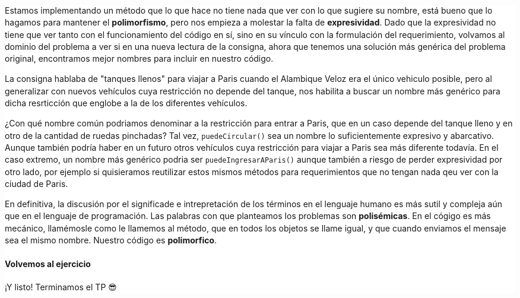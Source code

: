 Estamos implementando un método que lo que hace no tiene nada que ver con lo que sugiere su nombre, está bueno que lo hagamos para mantener el **polimorfismo**, pero nos empieza a molestar la falta de **expresividad**.  Dado que la expresividad no tiene que ver tanto con el funcionamiento del código en sí, sino en su vínculo con la formulación del requerimiento, volvamos al dominio del problema a ver si en una nueva lectura de la consigna, ahora que tenemos una solución más genérica del problema original, encontramos mejor nombres para incluir en nuestro código.

La consigna hablaba de "tanques llenos" para viajar a Paris cuando el Alambique Veloz era el único vehiculo posible, pero al generalizar con nuevos vehículos cuya restricción no depende del tanque, nos habilita a buscar un nombre más genérico para dicha resrticción que englobe a la de los diferentes vehículos.

¿Con qué nombre común podriamos denominar a la restricción para entrar a Paris, que en un caso depende del tanque lleno y en otro de la cantidad de ruedas pinchadas? Tal vez, `puedeCircular()` sea un nombre lo suficientemente expresivo y abarcativo.  Aunque también podría haber en un futuro otros vehículos cuya restricción para viajar a Paris sea más diferente todavía. En el caso extremo, un nombre más genérico podria ser `puedeIngresarAParis()` aunque también a riesgo de perder expresividad por otro lado, por ejemplo si quisieramos reutilizar estos mismos métodos para requerimientos que no tengan nada qeu ver con la ciudad de Paris. 

En definitiva, la discusión por el significade e intrepretación de los términos en el lenguaje humano es más sutil y compleja aún que en el lenguaje de programación. Las palabras con que planteamos los problemas son **polisémicas**.
En el cógigo es más mecánico, llamémosle como le llamemos al método, que en todos los objetos se llame igual, y que cuando enviamos el mensaje sea el mismo nombre. Nuestro código es **polimorfico**.

#### Volvemos al ejercicio

¡Y listo! Terminamos el TP 😎

